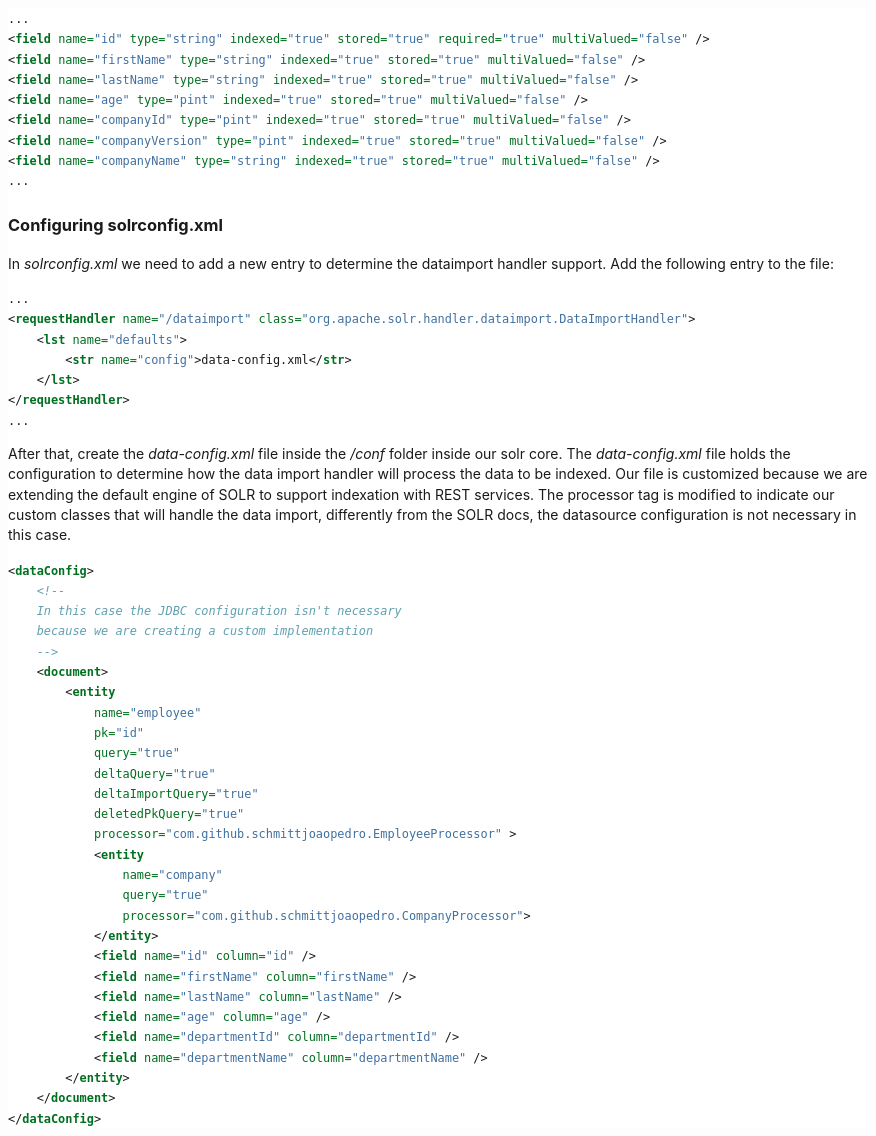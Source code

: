 ```xml
...
<field name="id" type="string" indexed="true" stored="true" required="true" multiValued="false" />
<field name="firstName" type="string" indexed="true" stored="true" multiValued="false" />
<field name="lastName" type="string" indexed="true" stored="true" multiValued="false" />
<field name="age" type="pint" indexed="true" stored="true" multiValued="false" />
<field name="companyId" type="pint" indexed="true" stored="true" multiValued="false" />
<field name="companyVersion" type="pint" indexed="true" stored="true" multiValued="false" />
<field name="companyName" type="string" indexed="true" stored="true" multiValued="false" />
...
```

### Configuring solrconfig.xml

In *solrconfig.xml* we need to add a new entry to determine the dataimport handler support.
Add the following entry to the file:

```xml
...
<requestHandler name="/dataimport" class="org.apache.solr.handler.dataimport.DataImportHandler">
    <lst name="defaults">
        <str name="config">data-config.xml</str>
    </lst>
</requestHandler>
...
```

After that, create the *data-config.xml* file inside the */conf* folder inside our solr core.
The *data-config.xml* file holds the configuration to determine how the data import handler will process the data to be indexed.
Our file is customized because we are extending the default engine of SOLR to support indexation with REST services.
The processor tag is modified to indicate our custom classes that will handle the data import, differently from the SOLR docs, the datasource configuration is not necessary in this case.

```xml
<dataConfig>
    <!-- 
    In this case the JDBC configuration isn't necessary 
    because we are creating a custom implementation 
    -->
    <document>
        <entity
            name="employee"
            pk="id"
            query="true"
            deltaQuery="true"
            deltaImportQuery="true"
            deletedPkQuery="true"
            processor="com.github.schmittjoaopedro.EmployeeProcessor" >
            <entity 
                name="company"
                query="true"
                processor="com.github.schmittjoaopedro.CompanyProcessor">
            </entity>
            <field name="id" column="id" />
            <field name="firstName" column="firstName" />
            <field name="lastName" column="lastName" />
            <field name="age" column="age" />
            <field name="departmentId" column="departmentId" />
            <field name="departmentName" column="departmentName" />
        </entity>
    </document>
</dataConfig>
```
